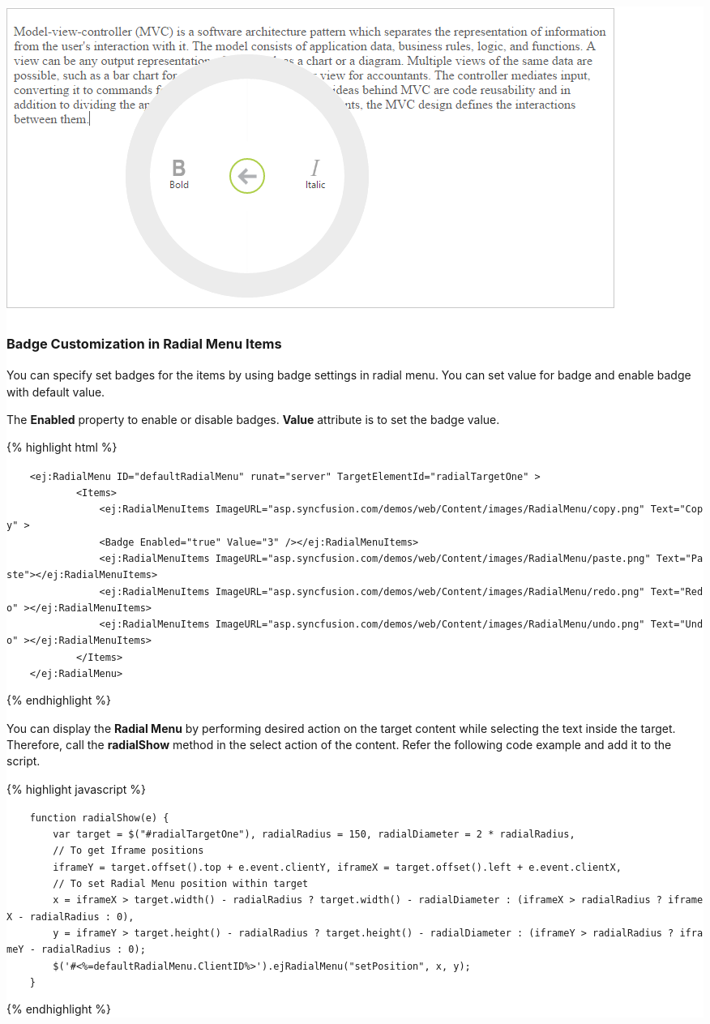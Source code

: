 ![ASP.NET Webforms Radial Menu Adding events](item-customization_images\item-customization_img2.png)

### Badge Customization in Radial Menu Items

You can specify set badges for the items by using badge settings in radial menu. You can set value for badge and enable badge with default value.

The **Enabled** property to enable or disable badges. **Value** attribute is to set the badge value.

{% highlight html %}


        <ej:RadialMenu ID="defaultRadialMenu" runat="server" TargetElementId="radialTargetOne" >         
                <Items>
                    <ej:RadialMenuItems ImageURL="asp.syncfusion.com/demos/web/Content/images/RadialMenu/copy.png" Text="Copy" >
                    <Badge Enabled="true" Value="3" /></ej:RadialMenuItems>
                    <ej:RadialMenuItems ImageURL="asp.syncfusion.com/demos/web/Content/images/RadialMenu/paste.png" Text="Paste"></ej:RadialMenuItems>
                    <ej:RadialMenuItems ImageURL="asp.syncfusion.com/demos/web/Content/images/RadialMenu/redo.png" Text="Redo" ></ej:RadialMenuItems>
                    <ej:RadialMenuItems ImageURL="asp.syncfusion.com/demos/web/Content/images/RadialMenu/undo.png" Text="Undo" ></ej:RadialMenuItems>
                </Items>
        </ej:RadialMenu>    
    
{% endhighlight %}

You can display the **Radial Menu** by performing desired action on the target content while selecting the text inside the target. Therefore, call the **radialShow** method in the select action of the content. Refer the following code example and add it to the script.
    
{% highlight javascript %}
      
        function radialShow(e) {
            var target = $("#radialTargetOne"), radialRadius = 150, radialDiameter = 2 * radialRadius,
            // To get Iframe positions
            iframeY = target.offset().top + e.event.clientY, iframeX = target.offset().left + e.event.clientX,
            // To set Radial Menu position within target
            x = iframeX > target.width() - radialRadius ? target.width() - radialDiameter : (iframeX > radialRadius ? iframeX - radialRadius : 0),
            y = iframeY > target.height() - radialRadius ? target.height() - radialDiameter : (iframeY > radialRadius ? iframeY - radialRadius : 0);
            $('#<%=defaultRadialMenu.ClientID%>').ejRadialMenu("setPosition", x, y);
        }                           


{% endhighlight %}